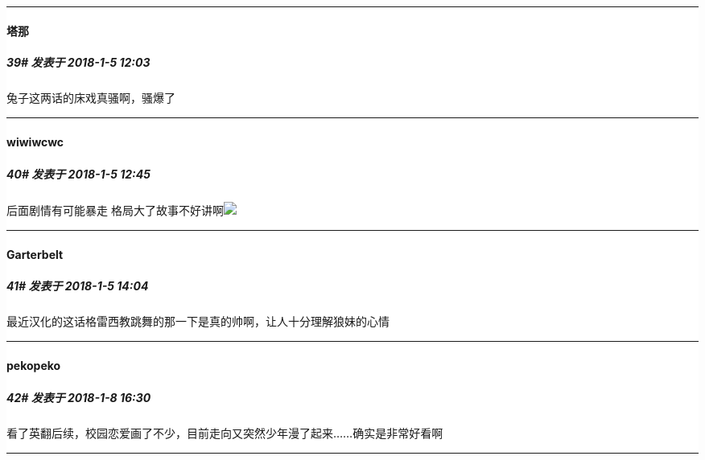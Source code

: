 




*****

####  塔那  
##### 39#       发表于 2018-1-5 12:03




兔子这两话的床戏真骚啊，骚爆了







*****

####  wiwiwcwc  
##### 40#       发表于 2018-1-5 12:45




后面剧情有可能暴走 格局大了故事不好讲啊<img src="https://static.saraba1st.com/image/smiley/face2017/001.png" referrerpolicy="no-referrer">







*****

####  Garterbelt  
##### 41#       发表于 2018-1-5 14:04




最近汉化的这话格雷西教跳舞的那一下是真的帅啊，让人十分理解狼妹的心情







*****

####  pekopeko  
##### 42#       发表于 2018-1-8 16:30




看了英翻后续，校园恋爱画了不少，目前走向又突然少年漫了起来……确实是非常好看啊







*****
